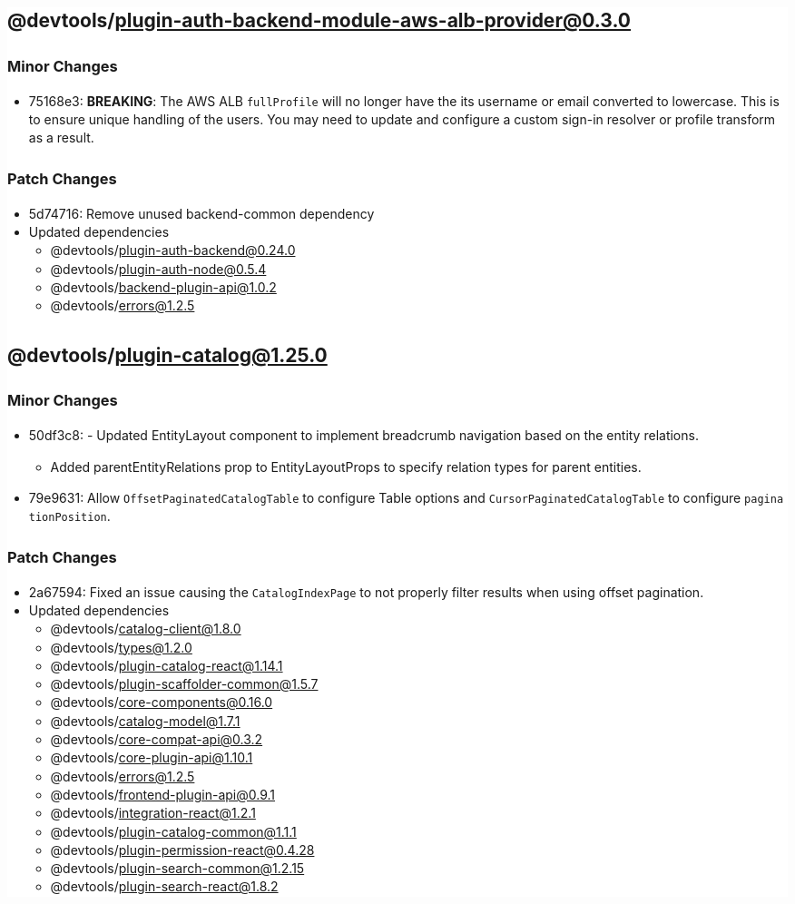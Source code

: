 ## @devtools/plugin-auth-backend-module-aws-alb-provider@0.3.0

### Minor Changes

- 75168e3: **BREAKING**: The AWS ALB `fullProfile` will no longer have the its username or email converted to lowercase. This is to ensure unique handling of the users. You may need to update and configure a custom sign-in resolver or profile transform as a result.

### Patch Changes

- 5d74716: Remove unused backend-common dependency
- Updated dependencies
  - @devtools/plugin-auth-backend@0.24.0
  - @devtools/plugin-auth-node@0.5.4
  - @devtools/backend-plugin-api@1.0.2
  - @devtools/errors@1.2.5

## @devtools/plugin-catalog@1.25.0

### Minor Changes

- 50df3c8: - Updated EntityLayout component to implement breadcrumb navigation based on the entity relations.

  - Added parentEntityRelations prop to EntityLayoutProps to specify relation types for parent entities.

- 79e9631: Allow `OffsetPaginatedCatalogTable` to configure Table options and `CursorPaginatedCatalogTable` to configure `paginationPosition`.

### Patch Changes

- 2a67594: Fixed an issue causing the `CatalogIndexPage` to not properly filter results when using offset pagination.
- Updated dependencies
  - @devtools/catalog-client@1.8.0
  - @devtools/types@1.2.0
  - @devtools/plugin-catalog-react@1.14.1
  - @devtools/plugin-scaffolder-common@1.5.7
  - @devtools/core-components@0.16.0
  - @devtools/catalog-model@1.7.1
  - @devtools/core-compat-api@0.3.2
  - @devtools/core-plugin-api@1.10.1
  - @devtools/errors@1.2.5
  - @devtools/frontend-plugin-api@0.9.1
  - @devtools/integration-react@1.2.1
  - @devtools/plugin-catalog-common@1.1.1
  - @devtools/plugin-permission-react@0.4.28
  - @devtools/plugin-search-common@1.2.15
  - @devtools/plugin-search-react@1.8.2
